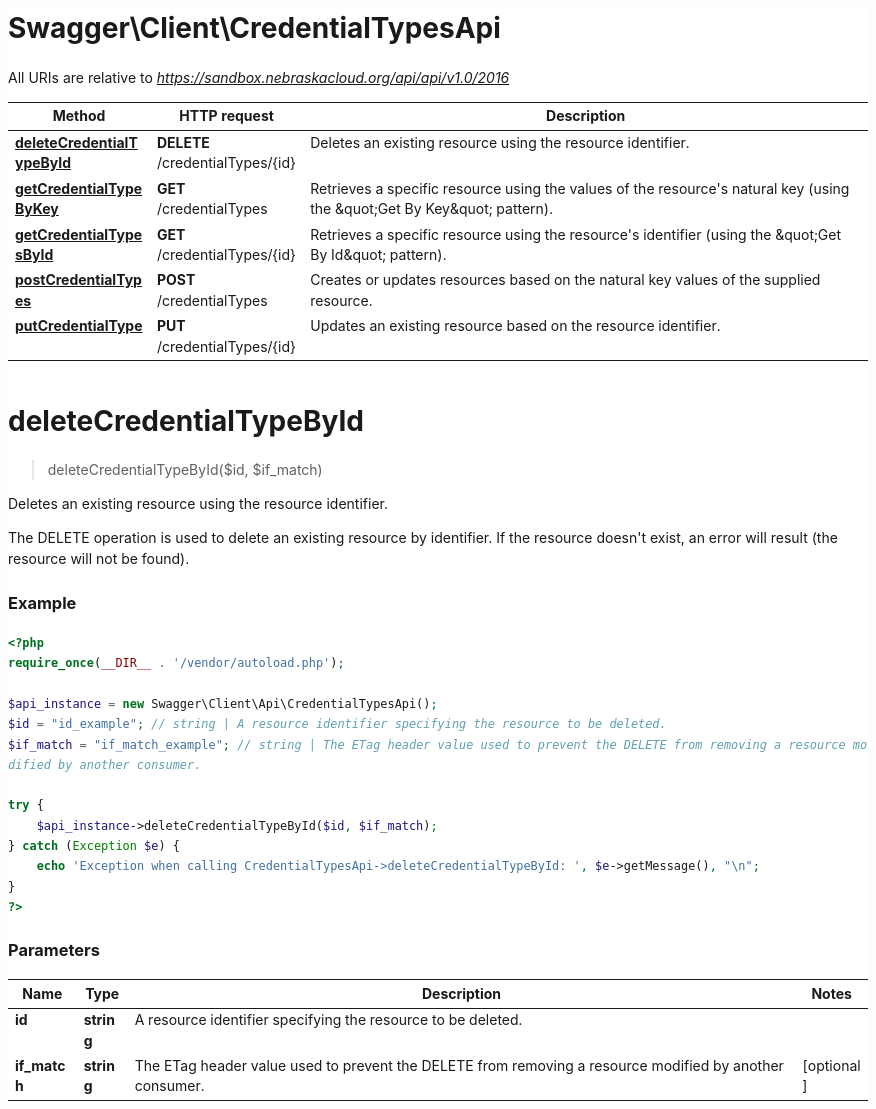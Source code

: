 # Swagger\Client\CredentialTypesApi

All URIs are relative to *https://sandbox.nebraskacloud.org/api/api/v1.0/2016*

Method | HTTP request | Description
------------- | ------------- | -------------
[**deleteCredentialTypeById**](CredentialTypesApi.md#deleteCredentialTypeById) | **DELETE** /credentialTypes/{id} | Deletes an existing resource using the resource identifier.
[**getCredentialTypeByKey**](CredentialTypesApi.md#getCredentialTypeByKey) | **GET** /credentialTypes | Retrieves a specific resource using the values of the resource&#39;s natural key (using the \&quot;Get By Key\&quot; pattern).
[**getCredentialTypesById**](CredentialTypesApi.md#getCredentialTypesById) | **GET** /credentialTypes/{id} | Retrieves a specific resource using the resource&#39;s identifier (using the \&quot;Get By Id\&quot; pattern).
[**postCredentialTypes**](CredentialTypesApi.md#postCredentialTypes) | **POST** /credentialTypes | Creates or updates resources based on the natural key values of the supplied resource.
[**putCredentialType**](CredentialTypesApi.md#putCredentialType) | **PUT** /credentialTypes/{id} | Updates an existing resource based on the resource identifier.


# **deleteCredentialTypeById**
> deleteCredentialTypeById($id, $if_match)

Deletes an existing resource using the resource identifier.

The DELETE operation is used to delete an existing resource by identifier.  If the resource doesn't exist, an error will result (the resource will not be found).

### Example 
```php
<?php
require_once(__DIR__ . '/vendor/autoload.php');

$api_instance = new Swagger\Client\Api\CredentialTypesApi();
$id = "id_example"; // string | A resource identifier specifying the resource to be deleted.
$if_match = "if_match_example"; // string | The ETag header value used to prevent the DELETE from removing a resource modified by another consumer.

try { 
    $api_instance->deleteCredentialTypeById($id, $if_match);
} catch (Exception $e) {
    echo 'Exception when calling CredentialTypesApi->deleteCredentialTypeById: ', $e->getMessage(), "\n";
}
?>
```

### Parameters

Name | Type | Description  | Notes
------------- | ------------- | ------------- | -------------
 **id** | **string**| A resource identifier specifying the resource to be deleted. | 
 **if_match** | **string**| The ETag header value used to prevent the DELETE from removing a resource modified by another consumer. | [optional] 
